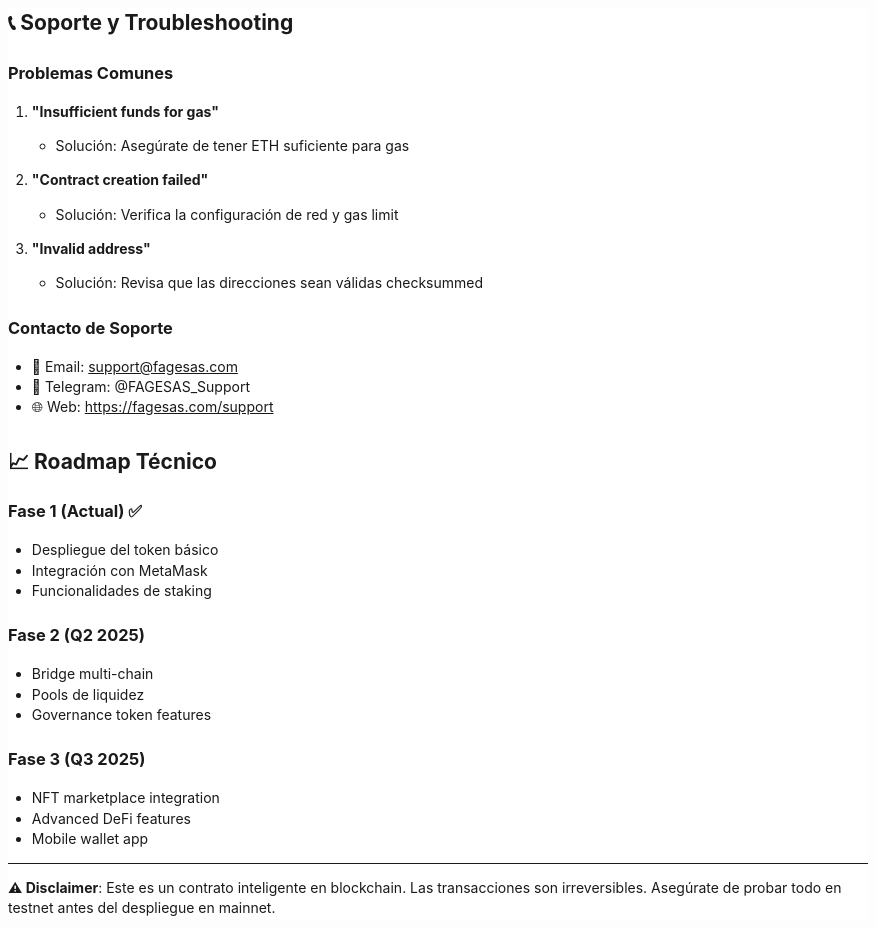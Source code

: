 ## 📞 Soporte y Troubleshooting

### Problemas Comunes

1. **"Insufficient funds for gas"**
   - Solución: Asegúrate de tener ETH suficiente para gas

2. **"Contract creation failed"**
   - Solución: Verifica la configuración de red y gas limit

3. **"Invalid address"**
   - Solución: Revisa que las direcciones sean válidas checksummed

### Contacto de Soporte
- 📧 Email: support@fagesas.com
- 💬 Telegram: @FAGESAS_Support
- 🌐 Web: https://fagesas.com/support

## 📈 Roadmap Técnico

### Fase 1 (Actual) ✅
- Despliegue del token básico
- Integración con MetaMask
- Funcionalidades de staking

### Fase 2 (Q2 2025)
- Bridge multi-chain
- Pools de liquidez
- Governance token features

### Fase 3 (Q3 2025)
- NFT marketplace integration
- Advanced DeFi features
- Mobile wallet app

---

**⚠️ Disclaimer**: Este es un contrato inteligente en blockchain. Las transacciones son irreversibles. Asegúrate de probar todo en testnet antes del despliegue en mainnet.